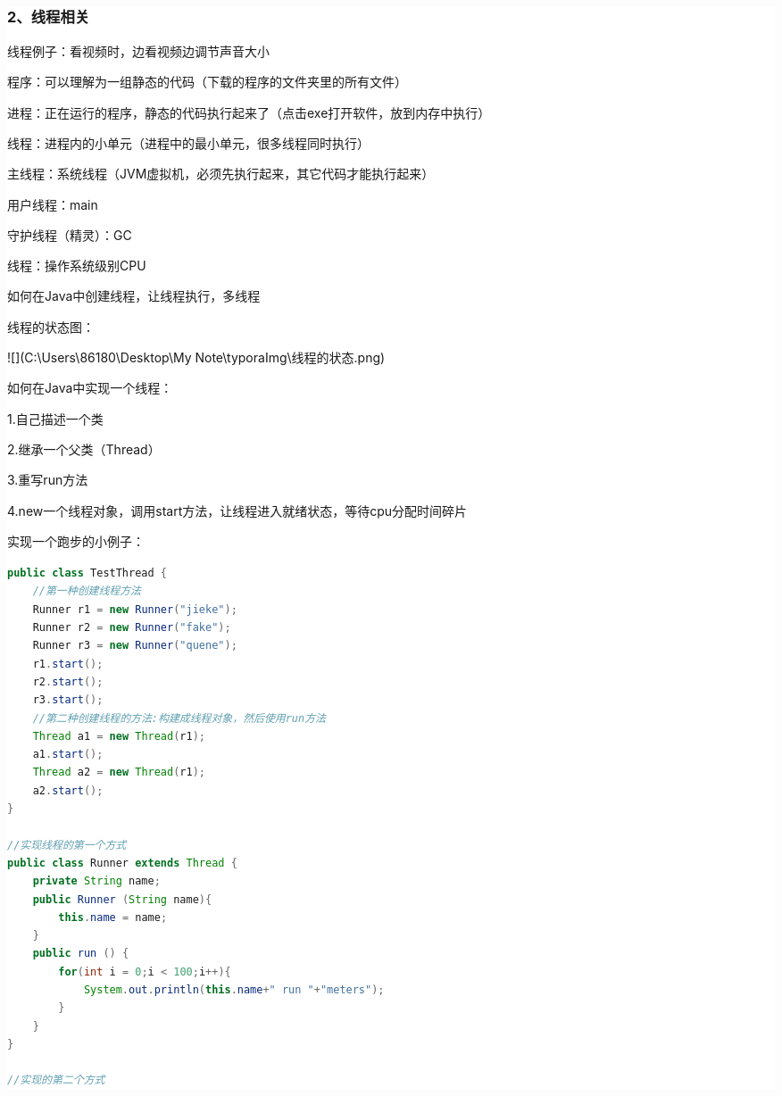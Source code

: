 


### 2、线程相关

线程例子：看视频时，边看视频边调节声音大小

程序：可以理解为一组静态的代码（下载的程序的文件夹里的所有文件）

进程：正在运行的程序，静态的代码执行起来了（点击exe打开软件，放到内存中执行）

线程：进程内的小单元（进程中的最小单元，很多线程同时执行）



主线程：系统线程（JVM虚拟机，必须先执行起来，其它代码才能执行起来）

用户线程：main

守护线程（精灵）：GC



线程：操作系统级别CPU



如何在Java中创建线程，让线程执行，多线程

线程的状态图：

![](C:\Users\86180\Desktop\My Note\typoraImg\线程的状态.png)

如何在Java中实现一个线程：

1.自己描述一个类

2.继承一个父类（Thread）

3.重写run方法

4.new一个线程对象，调用start方法，让线程进入就绪状态，等待cpu分配时间碎片

实现一个跑步的小例子：

```java
public class TestThread {
    //第一种创建线程方法
    Runner r1 = new Runner("jieke");
    Runner r2 = new Runner("fake");
    Runner r3 = new Runner("quene");
    r1.start();
    r2.start();
    r3.start();
    //第二种创建线程的方法:构建成线程对象，然后使用run方法
    Thread a1 = new Thread(r1);
    a1.start();
    Thread a2 = new Thread(r1);
    a2.start();
}

//实现线程的第一个方式
public class Runner extends Thread {
    private String name;
    public Runner (String name){
        this.name = name;
    }
    public run () {
        for(int i = 0;i < 100;i++){
            System.out.println(this.name+" run "+"meters");
        }
    }
}

//实现的第二个方式
```